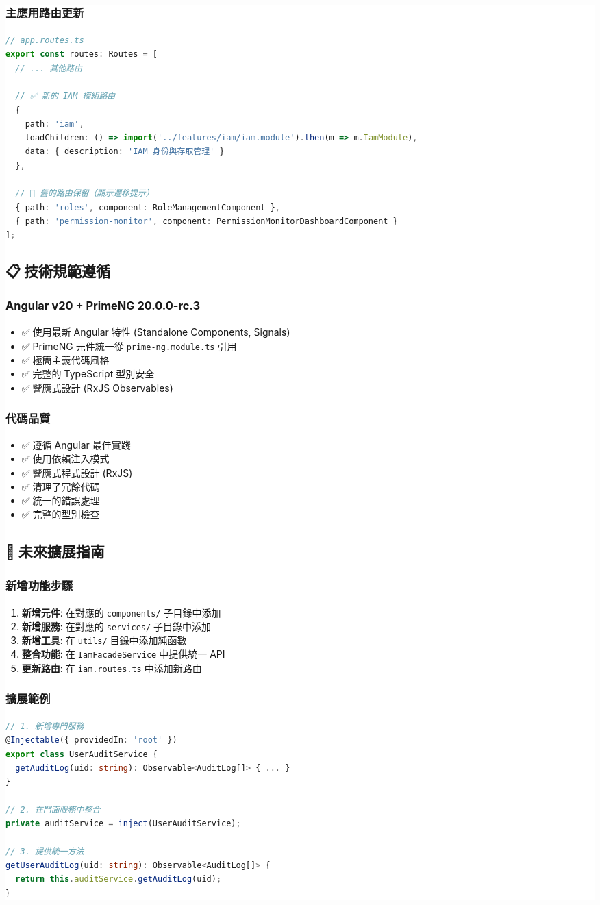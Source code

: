 ### 主應用路由更新
```typescript
// app.routes.ts
export const routes: Routes = [
  // ... 其他路由
  
  // ✅ 新的 IAM 模組路由
  {
    path: 'iam',
    loadChildren: () => import('../features/iam/iam.module').then(m => m.IamModule),
    data: { description: 'IAM 身份與存取管理' }
  },
  
  // 🚨 舊的路由保留（顯示遷移提示）
  { path: 'roles', component: RoleManagementComponent },
  { path: 'permission-monitor', component: PermissionMonitorDashboardComponent }
];
```

## 📋 技術規範遵循

### Angular v20 + PrimeNG 20.0.0-rc.3
- ✅ 使用最新 Angular 特性 (Standalone Components, Signals)
- ✅ PrimeNG 元件統一從 `prime-ng.module.ts` 引用
- ✅ 極簡主義代碼風格
- ✅ 完整的 TypeScript 型別安全
- ✅ 響應式設計 (RxJS Observables)

### 代碼品質
- ✅ 遵循 Angular 最佳實踐
- ✅ 使用依賴注入模式
- ✅ 響應式程式設計 (RxJS)
- ✅ 清理了冗餘代碼
- ✅ 統一的錯誤處理
- ✅ 完整的型別檢查

## 🔮 未來擴展指南

### 新增功能步驟
1. **新增元件**: 在對應的 `components/` 子目錄中添加
2. **新增服務**: 在對應的 `services/` 子目錄中添加
3. **新增工具**: 在 `utils/` 目錄中添加純函數
4. **整合功能**: 在 `IamFacadeService` 中提供統一 API
5. **更新路由**: 在 `iam.routes.ts` 中添加新路由

### 擴展範例
```typescript
// 1. 新增專門服務
@Injectable({ providedIn: 'root' })
export class UserAuditService {
  getAuditLog(uid: string): Observable<AuditLog[]> { ... }
}

// 2. 在門面服務中整合
private auditService = inject(UserAuditService);

// 3. 提供統一方法
getUserAuditLog(uid: string): Observable<AuditLog[]> {
  return this.auditService.getAuditLog(uid);
}

```